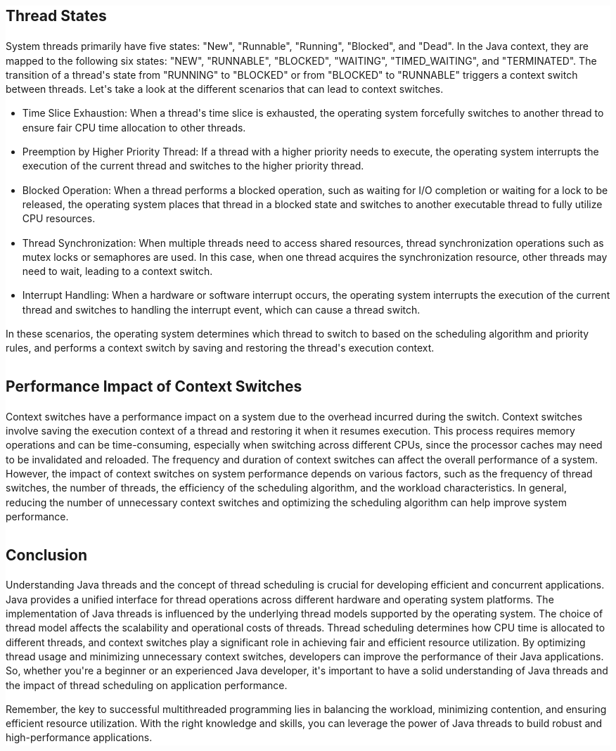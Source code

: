 
## Thread States

System threads primarily have five states: "New", "Runnable", "Running", "Blocked", and "Dead". In the Java context, they are mapped to the following six states: "NEW", "RUNNABLE", "BLOCKED", "WAITING", "TIMED_WAITING", and "TERMINATED". The transition of a thread's state from "RUNNING" to "BLOCKED" or from "BLOCKED" to "RUNNABLE" triggers a context switch between threads. Let's take a look at the different scenarios that can lead to context switches.

- Time Slice Exhaustion: When a thread's time slice is exhausted, the operating system forcefully switches to another thread to ensure fair CPU time allocation to other threads.

- Preemption by Higher Priority Thread: If a thread with a higher priority needs to execute, the operating system interrupts the execution of the current thread and switches to the higher priority thread.

- Blocked Operation: When a thread performs a blocked operation, such as waiting for I/O completion or waiting for a lock to be released, the operating system places that thread in a blocked state and switches to another executable thread to fully utilize CPU resources.

- Thread Synchronization: When multiple threads need to access shared resources, thread synchronization operations such as mutex locks or semaphores are used. In this case, when one thread acquires the synchronization resource, other threads may need to wait, leading to a context switch.

- Interrupt Handling: When a hardware or software interrupt occurs, the operating system interrupts the execution of the current thread and switches to handling the interrupt event, which can cause a thread switch.


In these scenarios, the operating system determines which thread to switch to based on the scheduling algorithm and priority rules, and performs a context switch by saving and restoring the thread's execution context.


## Performance Impact of Context Switches

Context switches have a performance impact on a system due to the overhead incurred during the switch. Context switches involve saving the execution context of a thread and restoring it when it resumes execution. This process requires memory operations and can be time-consuming, especially when switching across different CPUs, since the processor caches may need to be invalidated and reloaded. The frequency and duration of context switches can affect the overall performance of a system. However, the impact of context switches on system performance depends on various factors, such as the frequency of thread switches, the number of threads, the efficiency of the scheduling algorithm, and the workload characteristics. In general, reducing the number of unnecessary context switches and optimizing the scheduling algorithm can help improve system performance.


## Conclusion

Understanding Java threads and the concept of thread scheduling is crucial for developing efficient and concurrent applications. Java provides a unified interface for thread operations across different hardware and operating system platforms. The implementation of Java threads is influenced by the underlying thread models supported by the operating system. The choice of thread model affects the scalability and operational costs of threads. Thread scheduling determines how CPU time is allocated to different threads, and context switches play a significant role in achieving fair and efficient resource utilization. By optimizing thread usage and minimizing unnecessary context switches, developers can improve the performance of their Java applications. So, whether you're a beginner or an experienced Java developer, it's important to have a solid understanding of Java threads and the impact of thread scheduling on application performance.


Remember, the key to successful multithreaded programming lies in balancing the workload, minimizing contention, and ensuring efficient resource utilization. With the right knowledge and skills, you can leverage the power of Java threads to build robust and high-performance applications.

